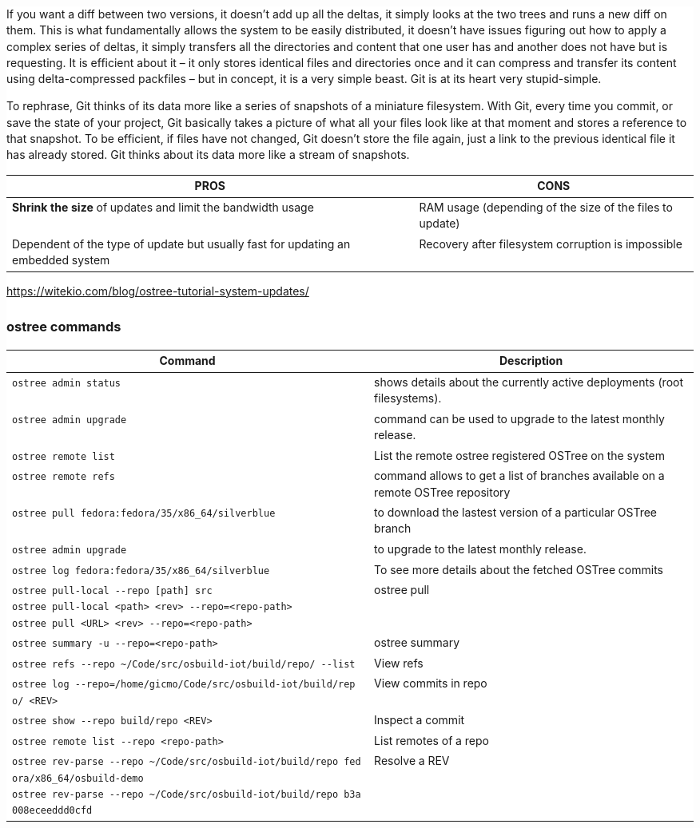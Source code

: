 If you want a diff between two versions, it doesn’t add up all the deltas, it simply looks at the two trees and runs a new diff on them. This is what fundamentally allows the system to be easily distributed, it doesn’t have issues figuring out how to apply a complex series of deltas, it simply transfers all the directories and content that one user has and another does not have but is requesting. It is efficient about it – it only stores identical files and directories once and it can compress and transfer its content using delta-compressed packfiles – but in concept, it is a very simple beast. Git is at its heart very stupid-simple.

To rephrase, Git thinks of its data more like a series of snapshots of a miniature filesystem. With Git, every time you commit, or save the state of your project, Git basically takes a picture of what all your files look like at that moment and stores a reference to that snapshot. To be efficient, if files have not changed, Git doesn’t store the file again, just a link to the previous identical file it has already stored. Git thinks about its data more like a stream of snapshots.

| PROS                                                                             | CONS                                                     |
| -------------------------------------------------------------------------------- | -------------------------------------------------------- |
| **Shrink the size** of updates and limit the bandwidth usage                     | RAM usage (depending of the size of the files to update) |
| Dependent of the type of update but usually fast for updating an embedded system | Recovery after filesystem corruption is impossible       |

<https://witekio.com/blog/ostree-tutorial-system-updates/>

### ostree commands

| Command                                                                                                                                                                    | Description                                                                      |
| -------------------------------------------------------------------------------------------------------------------------------------------------------------------------- | -------------------------------------------------------------------------------- |
| `ostree admin status`                                                                                                                                                      | shows details about the currently active deployments (root filesystems).         |
| `ostree admin upgrade`                                                                                                                                                     | command can be used to upgrade to the latest monthly release.                    |
| `ostree remote list`                                                                                                                                                       | List the remote ostree registered OSTree on the system                           |
| `ostree remote refs`                                                                                                                                                       | command allows to get a list of branches available on a remote OSTree repository |
| `ostree pull fedora:fedora/35/x86_64/silverblue`                                                                                                                           | to download the lastest version of a particular OSTree branch                    |
| `ostree admin upgrade`                                                                                                                                                     | to upgrade to the latest monthly release.                                        |
| `ostree log fedora:fedora/35/x86_64/silverblue`                                                                                                                            | To see more details about the fetched OSTree commits                             |
| `ostree pull-local --repo [path] src`  <br> `ostree pull-local <path> <rev> --repo=<repo-path>`  <br> `ostree pull <URL> <rev> --repo=<repo-path>`                         | ostree pull                                                                      |
| `ostree summary -u --repo=<repo-path>`                                                                                                                                    | ostree summary                                                                   |
| `ostree refs --repo ~/Code/src/osbuild-iot/build/repo/ --list`                                                                                                             | View refs                                                                        |
| `ostree log --repo=/home/gicmo/Code/src/osbuild-iot/build/repo/ <REV>`                                                                                                     | View commits in repo                                                             |
| `ostree show --repo build/repo <REV>`                                                                                                                                      | Inspect a commit                                                                 |
| `ostree remote list --repo <repo-path>`                                                                                                                                    | List remotes of a repo                                                           |
| `ostree rev-parse --repo ~/Code/src/osbuild-iot/build/repo fedora/x86_64/osbuild-demo`  <br> `ostree rev-parse --repo ~/Code/src/osbuild-iot/build/repo b3a008eceeddd0cfd` | Resolve a REV                                                                    |